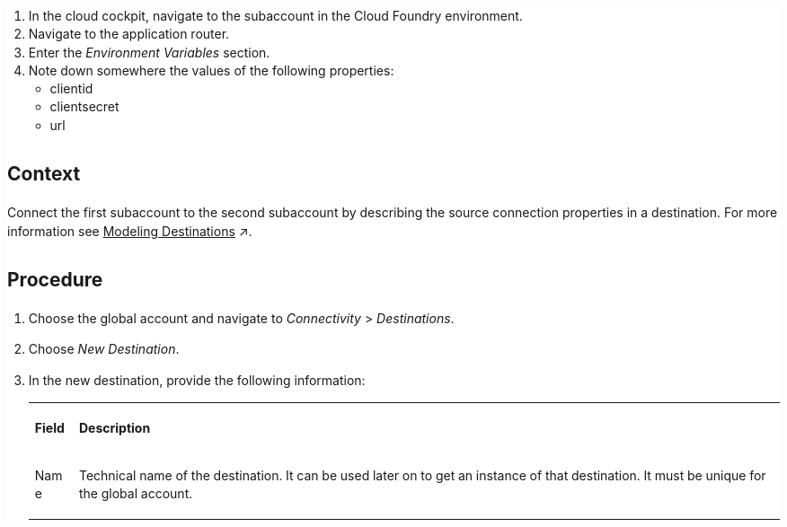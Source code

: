 1.  In the cloud cockpit, navigate to the subaccount in the Cloud Foundry environment.
2.  Navigate to the application router.
3.  Enter the *Environment Variables* section.
4.  Note down somewhere the values of the following properties:
    -   clientid
    -   clientsecret
    -   url




<a name="loioa4025821716e443a9091c2fa180415ab__context_d1h_yyv_m1b"/>

## Context

Connect the first subaccount to the second subaccount by describing the source connection properties in a destination. For more information see [Modeling Destinations](https://help.sap.com/viewer/ea72206b834e4ace9cd834feed6c0e09/Cloud/en-US/37bddb411fa9496d9db9699371c99138.html "You can connect your applications to another source by describing the source connection properties in a destination. Later on, you can access that destination from your application.") :arrow_upper_right:.



## Procedure

1.  Choose the global account and navigate to *Connectivity* \> *Destinations*.

2.  Choose *New Destination*.

3.  In the new destination, provide the following information:


    <table>
    <tr>
    <th valign="top">

    Field


    
    </th>
    <th valign="top">

    Description


    
    </th>
    </tr>
    <tr>
    <td valign="top">

    Name


    
    </td>
    <td valign="top">

    Technical name of the destination. It can be used later on to get an instance of that destination. It must be unique for the global account.
